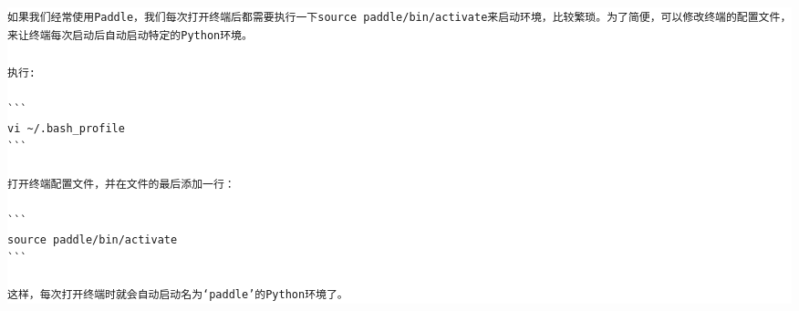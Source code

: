	如果我们经常使用Paddle，我们每次打开终端后都需要执行一下source paddle/bin/activate来启动环境，比较繁琐。为了简便，可以修改终端的配置文件，来让终端每次启动后自动启动特定的Python环境。

	执行:

	```
	vi ~/.bash_profile
	```

	打开终端配置文件，并在文件的最后添加一行：

	```
	source paddle/bin/activate
	```

	这样，每次打开终端时就会自动启动名为‘paddle’的Python环境了。

